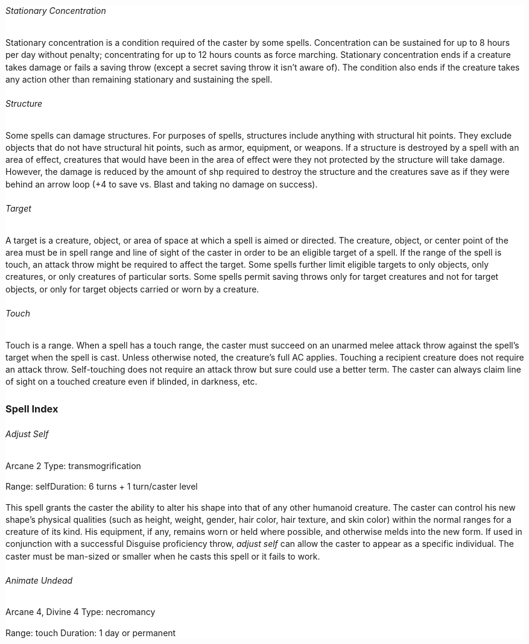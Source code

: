 ###### Stationary Concentration

Stationary concentration is a condition required of the caster by some spells. Concentration can be sustained for up to 8 hours per day without penalty; concentrating for up to 12 hours counts as force marching. Stationary concentration ends if a creature takes damage or fails a saving throw (except a secret saving throw it isn’t aware of). The condition also ends if the creature takes any action other than remaining stationary and sustaining the spell.

###### Structure

Some spells can damage structures. For purposes of spells, structures include anything with structural hit points. They exclude objects that do not have structural hit points, such as armor, equipment, or weapons. If a structure is destroyed by a spell with an area of effect, creatures that would have been in the area of effect were they not protected by the structure will take damage. However, the damage is reduced by the amount of shp required to destroy the structure and the creatures save as if they were behind an arrow loop (+4 to save vs. Blast and taking no damage on success).

###### Target

A target is a creature, object, or area of space at which a spell is aimed or directed. The creature, object, or center point of the area must be in spell range and line of sight of the caster in order to be an eligible target of a spell. If the range of the spell is touch, an attack throw might be required to affect the target. Some spells further limit eligible targets to only objects, only creatures, or only creatures of particular sorts. Some spells permit saving throws only for target creatures and not for target objects, or only for target objects carried or worn by a creature.

###### Touch

Touch is a range. When a spell has a touch range, the caster must succeed on an unarmed melee attack throw against the spell’s target when the spell is cast. Unless otherwise noted, the creature’s full AC applies. Touching a recipient creature does not require an attack throw. Self-touching does not require an attack throw but sure could use a better term. The caster can always claim line of sight on a touched creature even if blinded, in darkness, etc.

### Spell Index

###### Adjust Self

Arcane 2 Type: transmogrification

Range: selfDuration: 6 turns + 1 turn/caster level

This spell grants the caster the ability to alter his shape into that of any other humanoid creature. The caster can control his new shape’s physical qualities (such as height, weight, gender, hair color, hair texture, and skin color) within the normal ranges for a creature of its kind. His equipment, if any, remains worn or held where possible, and otherwise melds into the new form. If used in conjunction with a successful Disguise proficiency throw, *adjust self* can allow the caster to appear as a specific individual. The caster must be man-sized or smaller when he casts this spell or it fails to work.

###### Animate Undead

Arcane 4, Divine 4 Type: necromancy

Range: touch Duration: 1 day or permanent
